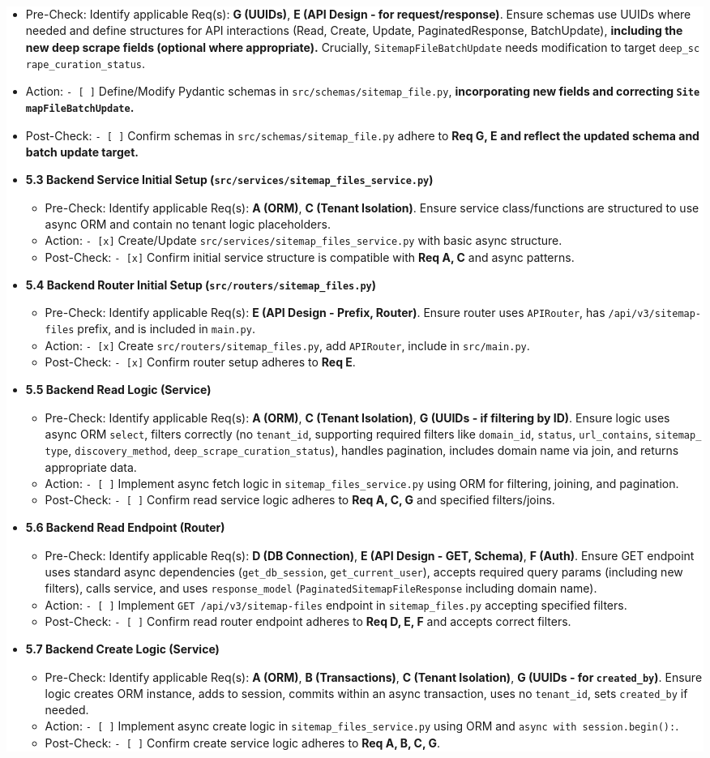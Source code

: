   - Pre-Check: Identify applicable Req(s): **G (UUIDs)**, **E (API Design - for request/response)**. Ensure schemas use UUIDs where needed and define structures for API interactions (Read, Create, Update, PaginatedResponse, BatchUpdate), **including the new deep scrape fields (optional where appropriate).** Crucially, `SitemapFileBatchUpdate` needs modification to target `deep_scrape_curation_status`.
  - Action: `- [ ]` Define/Modify Pydantic schemas in `src/schemas/sitemap_file.py`, **incorporating new fields and correcting `SitemapFileBatchUpdate`.**
  - Post-Check: `- [ ]` Confirm schemas in `src/schemas/sitemap_file.py` adhere to **Req G, E** **and reflect the updated schema and batch update target.**

- **5.3 Backend Service Initial Setup (`src/services/sitemap_files_service.py`)**

  - Pre-Check: Identify applicable Req(s): **A (ORM)**, **C (Tenant Isolation)**. Ensure service class/functions are structured to use async ORM and contain no tenant logic placeholders.
  - Action: `- [x]` Create/Update `src/services/sitemap_files_service.py` with basic async structure.
  - Post-Check: `- [x]` Confirm initial service structure is compatible with **Req A, C** and async patterns.

- **5.4 Backend Router Initial Setup (`src/routers/sitemap_files.py`)**

  - Pre-Check: Identify applicable Req(s): **E (API Design - Prefix, Router)**. Ensure router uses `APIRouter`, has `/api/v3/sitemap-files` prefix, and is included in `main.py`.
  - Action: `- [x]` Create `src/routers/sitemap_files.py`, add `APIRouter`, include in `src/main.py`.
  - Post-Check: `- [x]` Confirm router setup adheres to **Req E**.

- **5.5 Backend Read Logic (Service)**

  - Pre-Check: Identify applicable Req(s): **A (ORM)**, **C (Tenant Isolation)**, **G (UUIDs - if filtering by ID)**. Ensure logic uses async ORM `select`, filters correctly (no `tenant_id`, supporting required filters like `domain_id`, `status`, `url_contains`, `sitemap_type`, `discovery_method`, `deep_scrape_curation_status`), handles pagination, includes domain name via join, and returns appropriate data.
  - Action: `- [ ]` Implement async fetch logic in `sitemap_files_service.py` using ORM for filtering, joining, and pagination.
  - Post-Check: `- [ ]` Confirm read service logic adheres to **Req A, C, G** and specified filters/joins.

- **5.6 Backend Read Endpoint (Router)**

  - Pre-Check: Identify applicable Req(s): **D (DB Connection)**, **E (API Design - GET, Schema)**, **F (Auth)**. Ensure GET endpoint uses standard async dependencies (`get_db_session`, `get_current_user`), accepts required query params (including new filters), calls service, and uses `response_model` (`PaginatedSitemapFileResponse` including domain name).
  - Action: `- [ ]` Implement `GET /api/v3/sitemap-files` endpoint in `sitemap_files.py` accepting specified filters.
  - Post-Check: `- [ ]` Confirm read router endpoint adheres to **Req D, E, F** and accepts correct filters.

- **5.7 Backend Create Logic (Service)**

  - Pre-Check: Identify applicable Req(s): **A (ORM)**, **B (Transactions)**, **C (Tenant Isolation)**, **G (UUIDs - for `created_by`)**. Ensure logic creates ORM instance, adds to session, commits within an async transaction, uses no `tenant_id`, sets `created_by` if needed.
  - Action: `- [ ]` Implement async create logic in `sitemap_files_service.py` using ORM and `async with session.begin():`.
  - Post-Check: `- [ ]` Confirm create service logic adheres to **Req A, B, C, G**.
